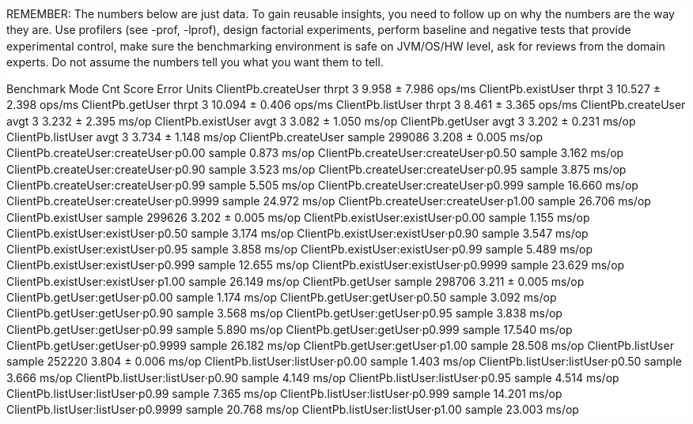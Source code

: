 REMEMBER: The numbers below are just data. To gain reusable insights, you need to follow up on
why the numbers are the way they are. Use profilers (see -prof, -lprof), design factorial
experiments, perform baseline and negative tests that provide experimental control, make sure
the benchmarking environment is safe on JVM/OS/HW level, ask for reviews from the domain experts.
Do not assume the numbers tell you what you want them to tell.

Benchmark                                 Mode     Cnt   Score   Error   Units
ClientPb.createUser                      thrpt       3   9.958 ± 7.986  ops/ms
ClientPb.existUser                       thrpt       3  10.527 ± 2.398  ops/ms
ClientPb.getUser                         thrpt       3  10.094 ± 0.406  ops/ms
ClientPb.listUser                        thrpt       3   8.461 ± 3.365  ops/ms
ClientPb.createUser                       avgt       3   3.232 ± 2.395   ms/op
ClientPb.existUser                        avgt       3   3.082 ± 1.050   ms/op
ClientPb.getUser                          avgt       3   3.202 ± 0.231   ms/op
ClientPb.listUser                         avgt       3   3.734 ± 1.148   ms/op
ClientPb.createUser                     sample  299086   3.208 ± 0.005   ms/op
ClientPb.createUser:createUser·p0.00    sample           0.873           ms/op
ClientPb.createUser:createUser·p0.50    sample           3.162           ms/op
ClientPb.createUser:createUser·p0.90    sample           3.523           ms/op
ClientPb.createUser:createUser·p0.95    sample           3.875           ms/op
ClientPb.createUser:createUser·p0.99    sample           5.505           ms/op
ClientPb.createUser:createUser·p0.999   sample          16.660           ms/op
ClientPb.createUser:createUser·p0.9999  sample          24.972           ms/op
ClientPb.createUser:createUser·p1.00    sample          26.706           ms/op
ClientPb.existUser                      sample  299626   3.202 ± 0.005   ms/op
ClientPb.existUser:existUser·p0.00      sample           1.155           ms/op
ClientPb.existUser:existUser·p0.50      sample           3.174           ms/op
ClientPb.existUser:existUser·p0.90      sample           3.547           ms/op
ClientPb.existUser:existUser·p0.95      sample           3.858           ms/op
ClientPb.existUser:existUser·p0.99      sample           5.489           ms/op
ClientPb.existUser:existUser·p0.999     sample          12.655           ms/op
ClientPb.existUser:existUser·p0.9999    sample          23.629           ms/op
ClientPb.existUser:existUser·p1.00      sample          26.149           ms/op
ClientPb.getUser                        sample  298706   3.211 ± 0.005   ms/op
ClientPb.getUser:getUser·p0.00          sample           1.174           ms/op
ClientPb.getUser:getUser·p0.50          sample           3.092           ms/op
ClientPb.getUser:getUser·p0.90          sample           3.568           ms/op
ClientPb.getUser:getUser·p0.95          sample           3.838           ms/op
ClientPb.getUser:getUser·p0.99          sample           5.890           ms/op
ClientPb.getUser:getUser·p0.999         sample          17.540           ms/op
ClientPb.getUser:getUser·p0.9999        sample          26.182           ms/op
ClientPb.getUser:getUser·p1.00          sample          28.508           ms/op
ClientPb.listUser                       sample  252220   3.804 ± 0.006   ms/op
ClientPb.listUser:listUser·p0.00        sample           1.403           ms/op
ClientPb.listUser:listUser·p0.50        sample           3.666           ms/op
ClientPb.listUser:listUser·p0.90        sample           4.149           ms/op
ClientPb.listUser:listUser·p0.95        sample           4.514           ms/op
ClientPb.listUser:listUser·p0.99        sample           7.365           ms/op
ClientPb.listUser:listUser·p0.999       sample          14.201           ms/op
ClientPb.listUser:listUser·p0.9999      sample          20.768           ms/op
ClientPb.listUser:listUser·p1.00        sample          23.003           ms/op
